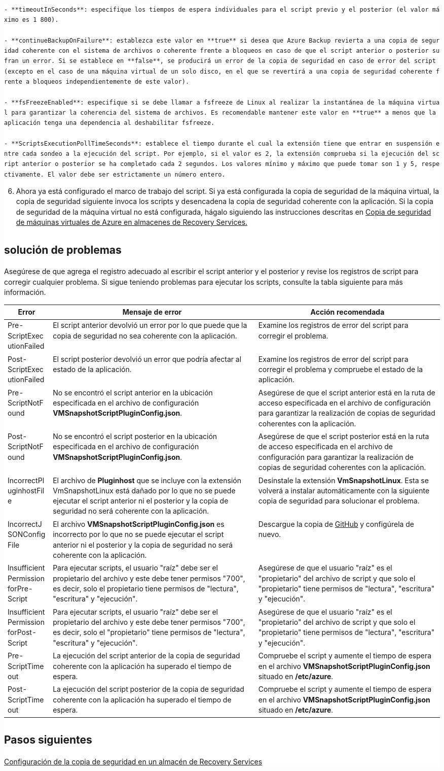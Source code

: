     - **timeoutInSeconds**: especifique los tiempos de espera individuales para el script previo y el posterior (el valor máximo es 1 800).

    - **continueBackupOnFailure**: establezca este valor en **true** si desea que Azure Backup revierta a una copia de seguridad coherente con el sistema de archivos o coherente frente a bloqueos en caso de que el script anterior o posterior sufran un error. Si se establece en **false**, se producirá un error de la copia de seguridad en caso de error del script (excepto en el caso de una máquina virtual de un solo disco, en el que se revertirá a una copia de seguridad coherente frente a bloqueos independientemente de este valor).

    - **fsFreezeEnabled**: especifique si se debe llamar a fsfreeze de Linux al realizar la instantánea de la máquina virtual para garantizar la coherencia del sistema de archivos. Es recomendable mantener este valor en **true** a menos que la aplicación tenga una dependencia al deshabilitar fsfreeze.

    - **ScriptsExecutionPollTimeSeconds**: establece el tiempo durante el cual la extensión tiene que entrar en suspensión entre cada sondeo a la ejecución del script. Por ejemplo, si el valor es 2, la extensión comprueba si la ejecución del script anterior o posterior se ha completado cada 2 segundos. Los valores mínimo y máximo que puede tomar son 1 y 5, respectivamente. El valor debe ser estrictamente un número entero.

6. Ahora ya está configurado el marco de trabajo del script. Si ya está configurada la copia de seguridad de la máquina virtual, la copia de seguridad siguiente invoca los scripts y desencadena la copia de seguridad coherente con la aplicación. Si la copia de seguridad de la máquina virtual no está configurada, hágalo siguiendo las instrucciones descritas en [Copia de seguridad de máquinas virtuales de Azure en almacenes de Recovery Services.](https://docs.microsoft.com/azure/backup/backup-azure-vms-first-look-arm)

## <a name="troubleshooting"></a>solución de problemas

Asegúrese de que agrega el registro adecuado al escribir el script anterior y el posterior y revise los registros de script para corregir cualquier problema. Si sigue teniendo problemas para ejecutar los scripts, consulte la tabla siguiente para más información.

| Error | Mensaje de error | Acción recomendada |
| ------------------------ | -------------- | ------------------ |
| Pre-ScriptExecutionFailed |El script anterior devolvió un error por lo que puede que la copia de seguridad no sea coherente con la aplicación.| Examine los registros de error del script para corregir el problema.|  
|Post-ScriptExecutionFailed |El script posterior devolvió un error que podría afectar al estado de la aplicación. |Examine los registros de error del script para corregir el problema y compruebe el estado de la aplicación. |
| Pre-ScriptNotFound |No se encontró el script anterior en la ubicación especificada en el archivo de configuración **VMSnapshotScriptPluginConfig.json**. |Asegúrese de que el script anterior está en la ruta de acceso especificada en el archivo de configuración para garantizar la realización de copias de seguridad coherentes con la aplicación.|
| Post-ScriptNotFound |No se encontró el script posterior en la ubicación especificada en el archivo de configuración **VMSnapshotScriptPluginConfig.json**. |Asegúrese de que el script posterior está en la ruta de acceso especificada en el archivo de configuración para garantizar la realización de copias de seguridad coherentes con la aplicación.|
| IncorrectPluginhostFile |El archivo de **Pluginhost** que se incluye con la extensión VmSnapshotLinux está dañado por lo que no se puede ejecutar el script anterior ni el posterior y la copia de seguridad no será coherente con la aplicación.| Desinstale la extensión **VmSnapshotLinux**. Esta se volverá a instalar automáticamente con la siguiente copia de seguridad para solucionar el problema. |
| IncorrectJSONConfigFile | El archivo **VMSnapshotScriptPluginConfig.json** es incorrecto por lo que no se puede ejecutar el script anterior ni el posterior y la copia de seguridad no será coherente con la aplicación. | Descargue la copia de [GitHub](https://github.com/MicrosoftAzureBackup/VMSnapshotPluginConfig) y configúrela de nuevo. |
| InsufficientPermissionforPre-Script | Para ejecutar scripts, el usuario "raíz" debe ser el propietario del archivo y este debe tener permisos "700", es decir, solo el propietario tiene permisos de "lectura", "escritura" y "ejecución". | Asegúrese de que el usuario "raíz" es el "propietario" del archivo de script y que solo el "propietario" tiene permisos de "lectura", "escritura" y "ejecución". |
| InsufficientPermissionforPost-Script | Para ejecutar scripts, el usuario "raíz" debe ser el propietario del archivo y este debe tener permisos "700", es decir, solo el "propietario" tiene permisos de "lectura", "escritura" y "ejecución". | Asegúrese de que el usuario "raíz" es el "propietario" del archivo de script y que solo el "propietario" tiene permisos de "lectura", "escritura" y "ejecución". |
| Pre-ScriptTimeout | La ejecución del script anterior de la copia de seguridad coherente con la aplicación ha superado el tiempo de espera. | Compruebe el script y aumente el tiempo de espera en el archivo **VMSnapshotScriptPluginConfig.json** situado en **/etc/azure**. |
| Post-ScriptTimeout | La ejecución del script posterior de la copia de seguridad coherente con la aplicación ha superado el tiempo de espera. | Compruebe el script y aumente el tiempo de espera en el archivo **VMSnapshotScriptPluginConfig.json** situado en **/etc/azure**. |

## <a name="next-steps"></a>Pasos siguientes

[Configuración de la copia de seguridad en un almacén de Recovery Services](https://docs.microsoft.com/azure/backup/backup-azure-arm-vms)
